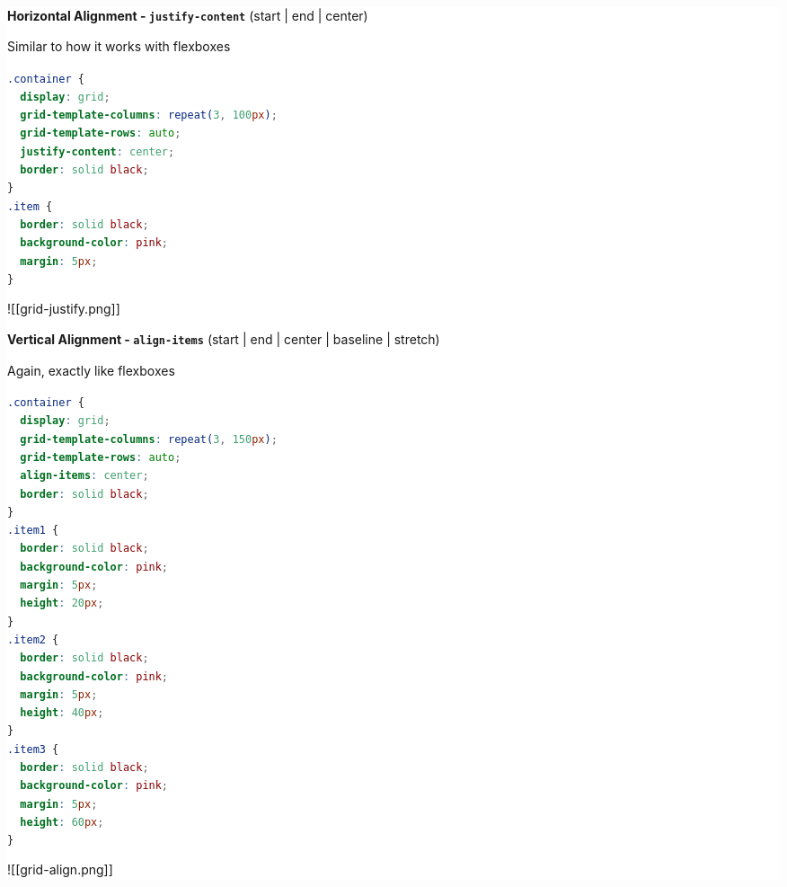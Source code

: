 
**Horizontal Alignment - `justify-content`** (start | end | center)

Similar to how it works with flexboxes
```css
.container {
  display: grid;
  grid-template-columns: repeat(3, 100px);
  grid-template-rows: auto;
  justify-content: center;
  border: solid black;
}
.item {
  border: solid black;
  background-color: pink;
  margin: 5px;
}
```
![[grid-justify.png]]


**Vertical Alignment - `align-items`** (start | end | center | baseline | stretch)

Again, exactly like flexboxes
```css
.container {
  display: grid;
  grid-template-columns: repeat(3, 150px);
  grid-template-rows: auto;
  align-items: center;
  border: solid black;
}
.item1 {
  border: solid black;
  background-color: pink;
  margin: 5px;
  height: 20px;
}
.item2 {
  border: solid black;
  background-color: pink;
  margin: 5px;
  height: 40px;
}
.item3 {
  border: solid black;
  background-color: pink;
  margin: 5px;
  height: 60px;
}
```
![[grid-align.png]]
